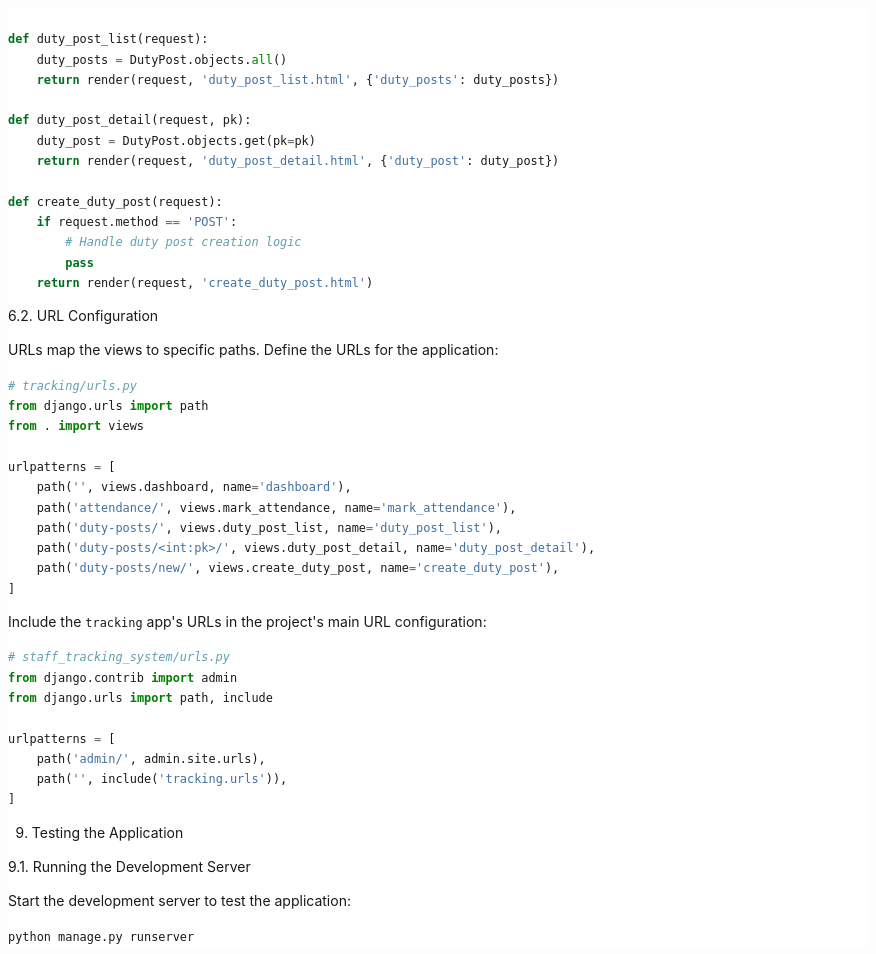 ```python

def duty_post_list(request):
    duty_posts = DutyPost.objects.all()
    return render(request, 'duty_post_list.html', {'duty_posts': duty_posts})

def duty_post_detail(request, pk):
    duty_post = DutyPost.objects.get(pk=pk)
    return render(request, 'duty_post_detail.html', {'duty_post': duty_post})

def create_duty_post(request):
    if request.method == 'POST':
        # Handle duty post creation logic
        pass
    return render(request, 'create_duty_post.html')
```

6.2. URL Configuration

URLs map the views to specific paths. Define the URLs for the application:

```python
# tracking/urls.py
from django.urls import path
from . import views

urlpatterns = [
    path('', views.dashboard, name='dashboard'),
    path('attendance/', views.mark_attendance, name='mark_attendance'),
    path('duty-posts/', views.duty_post_list, name='duty_post_list'),
    path('duty-posts/<int:pk>/', views.duty_post_detail, name='duty_post_detail'),
    path('duty-posts/new/', views.create_duty_post, name='create_duty_post'),
]
```

Include the `tracking` app's URLs in the project's main URL configuration:

```python
# staff_tracking_system/urls.py
from django.contrib import admin
from django.urls import path, include

urlpatterns = [
    path('admin/', admin.site.urls),
    path('', include('tracking.urls')),
]
```
9. Testing the Application

9.1. Running the Development Server

Start the development server to test the application:

```bash
python manage.py runserver
```
